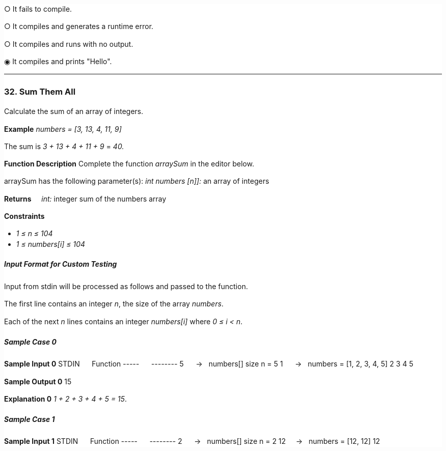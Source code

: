 ○ It fails to compile.

○ It compiles and generates a runtime error.

○ It compiles and runs with no output.

◉ It compiles and prints "Hello".

---

### 32. Sum Them All
Calculate the sum of an array of integers.

**Example**
_numbers = [3, 13, 4, 11, 9]_

The sum is _3 + 13 + 4 + 11 + 9_ = _40._

**Function Description**
Complete the function _arraySum_ in the editor below.

arraySum has the following parameter(s):
    _int numbers [n]]:_ an array of integers

**Returns**
    _int:_ integer sum of the numbers array

**Constraints**
-   _1 ≤ n ≤ 104_
-   _1 ≤ numbers[i] ≤ 104_

##### Input Format for Custom Testing
Input from stdin will be processed as follows and passed to the function.

The first line contains an integer _n_, the size of the array _numbers_.

Each of the next _n_ lines contains an integer _numbers[i]_ where _0 ≤ i < n_.

##### Sample Case 0
**Sample Input 0**
STDIN      Function
-----      --------
5      →   numbers[] size n = 5
1      →   numbers = [1, 2, 3, 4, 5]
2
3
4
5

**Sample Output 0**
15

**Explanation 0**
_1 + 2 + 3 + 4 + 5 = 15_.

##### Sample Case 1
**Sample Input 1**
STDIN      Function
-----      --------
2      →   numbers[] size n = 2
12     →   numbers = [12, 12]
12
